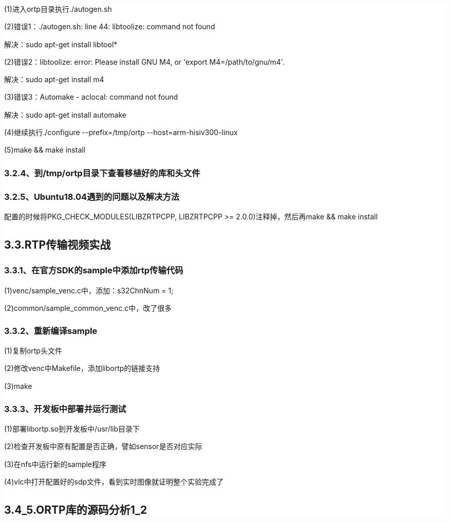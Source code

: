 (1)进入ortp目录执行./autogen.sh

(2)错误1：./autogen.sh: line 44: libtoolize: command not found

  解决：sudo apt-get install libtool*

(2)错误2：libtoolize:  error: Please install GNU M4, or 'export M4=/path/to/gnu/m4'.

  解决：sudo apt-get install m4

(3)错误3：Automake - aclocal: command not found 

  解决：sudo apt-get install automake

(4)继续执行./configure --prefix=/tmp/ortp --host=arm-hisiv300-linux

(5)make && make install

 

### 3.2.4、到/tmp/ortp目录下查看移植好的库和头文件

### 3.2.5、Ubuntu18.04遇到的问题以及解决方法

 

 

配置的时候将PKG_CHECK_MODULES(LIBZRTPCPP, LIBZRTPCPP >= 2.0.0)注释掉，然后再make && make install

 

## 3.3.RTP传输视频实战

### 3.3.1、在官方SDK的sample中添加rtp传输代码

(1)venc/sample_venc.c中，添加：s32ChnNum = 1;

(2)common/sample_common_venc.c中，改了很多

### 3.3.2、重新编译sample

(1)复制ortp头文件

(2)修改venc中Makefile，添加libortp的链接支持

(3)make

### 3.3.3、开发板中部署并运行测试

(1)部署libortp.so到开发板中/usr/lib目录下

(2)检查开发板中原有配置是否正确，譬如sensor是否对应实际

(3)在nfs中运行新的sample程序

(4)vlc中打开配置好的sdp文件，看到实时图像就证明整个实验完成了

 

 

## 3.4_5.ORTP库的源码分析1_2
